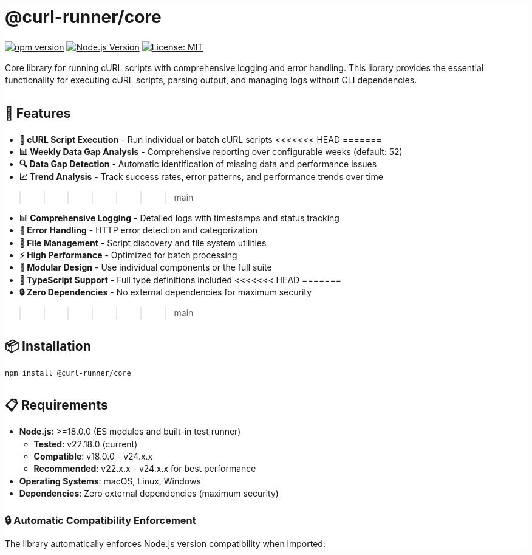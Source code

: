 # @curl-runner/core

[![npm version](https://badge.fury.io/js/%40curl-runner%2Fcore.svg)](https://badge.fury.io/js/%40curl-runner%2Fcore)
[![Node.js Version](https://img.shields.io/node/v/@curl-runner/core)](https://nodejs.org/)
[![License: MIT](https://img.shields.io/badge/License-MIT-yellow.svg)](https://opensource.org/licenses/MIT)

Core library for running cURL scripts with comprehensive logging and error handling. This library provides the essential functionality for executing cURL scripts, parsing output, and managing logs without CLI dependencies.

## 🚀 Features

- **🔄 cURL Script Execution** - Run individual or batch cURL scripts
<<<<<<< HEAD
=======
- **📊 Weekly Data Gap Analysis** - Comprehensive reporting over configurable weeks (default: 52)
- **🔍 Data Gap Detection** - Automatic identification of missing data and performance issues
- **📈 Trend Analysis** - Track success rates, error patterns, and performance trends over time
>>>>>>> main
- **📊 Comprehensive Logging** - Detailed logs with timestamps and status tracking
- **🚨 Error Handling** - HTTP error detection and categorization
- **📁 File Management** - Script discovery and file system utilities
- **⚡ High Performance** - Optimized for batch processing
- **🔧 Modular Design** - Use individual components or the full suite
- **📝 TypeScript Support** - Full type definitions included
<<<<<<< HEAD
=======
- **🔒 Zero Dependencies** - No external dependencies for maximum security
>>>>>>> main

## 📦 Installation

```bash
npm install @curl-runner/core
```

## 📋 Requirements

- **Node.js**: >=18.0.0 (ES modules and built-in test runner)
  - **Tested**: v22.18.0 (current)
  - **Compatible**: v18.0.0 - v24.x.x
  - **Recommended**: v22.x.x - v24.x.x for best performance
- **Operating Systems**: macOS, Linux, Windows
- **Dependencies**: Zero external dependencies (maximum security)

### 🔒 **Automatic Compatibility Enforcement**

The library automatically enforces Node.js version compatibility when imported:
